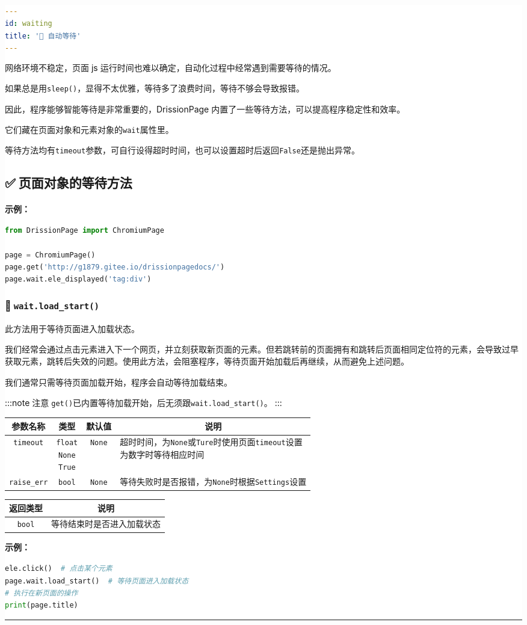 ```yaml
---
id: waiting
title: '🚤 自动等待'
---
```


网络环境不稳定，页面 js 运行时间也难以确定，自动化过程中经常遇到需要等待的情况。

如果总是用`sleep()`，显得不太优雅，等待多了浪费时间，等待不够会导致报错。

因此，程序能够智能等待是非常重要的，DrissionPage 内置了一些等待方法，可以提高程序稳定性和效率。

它们藏在页面对象和元素对象的`wait`属性里。

等待方法均有`timeout`参数，可自行设得超时时间，也可以设置超时后返回`False`还是抛出异常。

## ✅️️ 页面对象的等待方法

**示例：**

```python
from DrissionPage import ChromiumPage

page = ChromiumPage()
page.get('http://g1879.gitee.io/drissionpagedocs/')
page.wait.ele_displayed('tag:div')
```

### 📌 `wait.load_start()`

此方法用于等待页面进入加载状态。

我们经常会通过点击元素进入下一个网页，并立刻获取新页面的元素。但若跳转前的页面拥有和跳转后页面相同定位符的元素，会导致过早获取元素，跳转后失效的问题。使用此方法，会阻塞程序，等待页面开始加载后再继续，从而避免上述问题。

我们通常只需等待页面加载开始，程序会自动等待加载结束。

:::note 注意
    `get()`已内置等待加载开始，后无须跟`wait.load_start()`。
:::

| 参数名称      | 类型                          | 默认值    | 说明                                                |
|:---------:|:---------------------------:|:------:| ------------------------------------------------- |
| `timeout` | `float`<br/>`None`<br/>`True` | `None` | 超时时间，为`None`或`Ture`时使用页面`timeout`设置<br/>为数字时等待相应时间 |
| `raise_err` | `bool`  | `None` | 等待失败时是否报错，为`None`时根据`Settings`设置 |

| 返回类型   | 说明            |
|:------:| ------------- |
| `bool` | 等待结束时是否进入加载状态 |

**示例：**

```python
ele.click()  # 点击某个元素
page.wait.load_start()  # 等待页面进入加载状态
# 执行在新页面的操作
print(page.title)
```

---